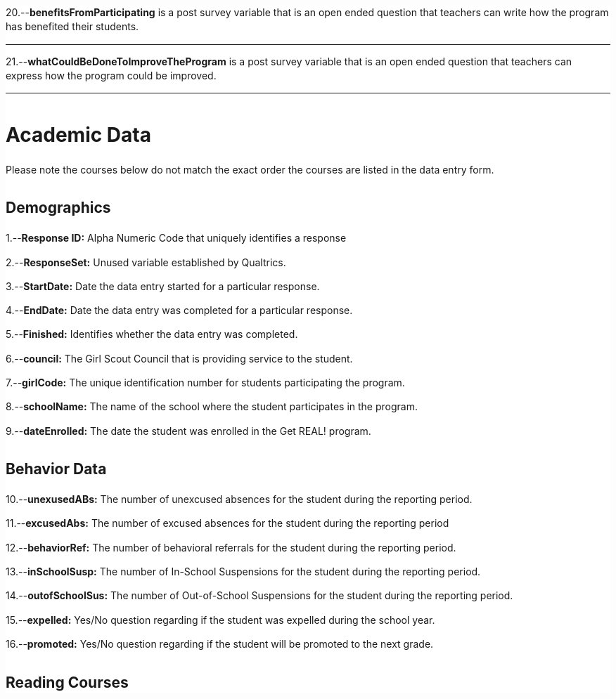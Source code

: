 
20.--**benefitsFromParticipating** is a post survey variable that is an open ended question that teachers can write how the program has benefited their students.

-----------------

21.--**whatCouldBeDoneToImproveTheProgram** is a post survey variable that is an open ended question that teachers can express how the program could be improved. 

--------------

# Academic Data

Please note the courses below do not match the exact order the courses are listed in the data entry form. 

## Demographics

1.--**Response ID:** Alpha Numeric Code that uniquely identifies a response

2.--**ResponseSet:** Unused variable established by Qualtrics. 

3.--**StartDate:** Date the data entry started for a particular response.

4.--**EndDate:** Date the data entry was completed for a particular response.

5.--**Finished:** Identifies whether the data entry was completed.

6.--**council:**  The Girl Scout Council that is providing service to the student.

7.--**girlCode:** The unique identification number for students participating the program.

8.--**schoolName:** The name of the school where the student participates in the program.

9.--**dateEnrolled:** The date the student was enrolled in the Get REAL! program.

## Behavior Data

10.--**unexusedABs:** The number of unexcused absences for the student during the reporting period.

11.--**excusedAbs:** The number of excused absences for the student during the reporting period

12.--**behaviorRef:** The number of behavioral referrals for the student during the reporting period.

13.--**inSchoolSusp:** The number of In-School Suspensions for the student during the reporting period. 

14.--**outofSchoolSus:** The number of Out-of-School Suspensions for the student during the reporting period.

15.--**expelled:** Yes/No question regarding if the student was expelled during the school year. 

16.--**promoted:** Yes/No question regarding if the student will be promoted to the next grade.

## Reading Courses
